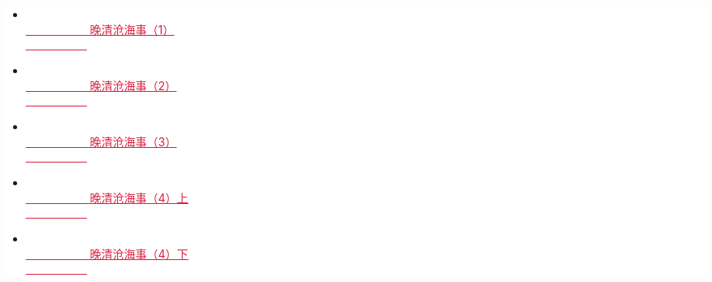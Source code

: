 </span>
</strong>
</span>
</p>
<ul class="list-paddingleft-2" style="">
<li>
<p style="box-sizing: border-box;line-height: normal;">
<a href="http://mp.weixin.qq.com/s?__biz=MzU0Mjc2OTkzNQ==&amp;mid=2247483846&amp;idx=1&amp;sn=a98e6f2c09cacfc871e85017465d8afb&amp;chksm=fb14d7a6cc635eb012436f3d46bf52071da509f44997a0b8b76d70b0a7d77b063b475ee606d6&amp;scene=21#wechat_redirect" target="_blank">
<span style="color: rgb(217, 33, 66);font-size: 14px;white-space: pre-wrap;text-decoration: underline;">
                    晚清沧海事（1）
                   </span>
</a>
</p>
</li>
<li>
<p style="box-sizing: border-box;line-height: normal;">
<a href="http://mp.weixin.qq.com/s?__biz=MzU0Mjc2OTkzNQ==&amp;mid=2247483858&amp;idx=1&amp;sn=7ef1461b68c8a988c43de0e06a72dc74&amp;chksm=fb14d7b2cc635ea4bdf750d2103adca9910c559c13cc6007fc97e4fc03b888169e4f89fc943e&amp;scene=21#wechat_redirect" target="_blank">
<span style="color: rgb(217, 33, 66);font-size: 14px;white-space: pre-wrap;text-decoration: underline;">
                    晚清沧海事（2）
                   </span>
</a>
</p>
</li>
<li>
<p style="box-sizing: border-box;line-height: normal;">
<a href="http://mp.weixin.qq.com/s?__biz=MzU0Mjc2OTkzNQ==&amp;mid=2247483872&amp;idx=1&amp;sn=d3f38e6522ba991a181bc8c93effbcbe&amp;chksm=fb14d780cc635e968645a2b88f1f4fb7bf20aa617ca7c52c80440a7679a8a96bcf64060147ae&amp;scene=21#wechat_redirect" target="_blank">
<span style="color: rgb(217, 33, 66);font-size: 14px;white-space: pre-wrap;text-decoration: underline;">
                    晚清沧海事（3）
                   </span>
</a>
</p>
</li>
<li>
<p style="box-sizing: border-box;line-height: normal;">
<a href="http://mp.weixin.qq.com/s?__biz=MzU0Mjc2OTkzNQ==&amp;mid=2247483957&amp;idx=1&amp;sn=d6b972ab195e6fe6c73468bd9944b72c&amp;chksm=fb14d455cc635d43583405413beb0f395a3e649731402835579d4af6686f71c8bd00d63ba9df&amp;scene=21#wechat_redirect" target="_blank">
<span style="color: rgb(217, 33, 66);font-size: 14px;white-space: pre-wrap;text-decoration: underline;">
                    晚清沧海事（4）上
                   </span>
</a>
</p>
</li>
<li>
<p style="box-sizing: border-box;line-height: normal;">
<a href="http://mp.weixin.qq.com/s?__biz=MzU0Mjc2OTkzNQ==&amp;mid=2247483999&amp;idx=1&amp;sn=62320ac5bab8706509ff732b33ea9b14&amp;chksm=fb14d43fcc635d296c8e950bf061b5c942a64bdf664ffb3d3a3a880884e0df04d33c0c9595a7&amp;scene=21#wechat_redirect" target="_blank">
<span style="color: rgb(217, 33, 66);font-size: 14px;white-space: pre-wrap;text-decoration: underline;">
                    晚清沧海事（4）下
                   </span>
</a>
</p>